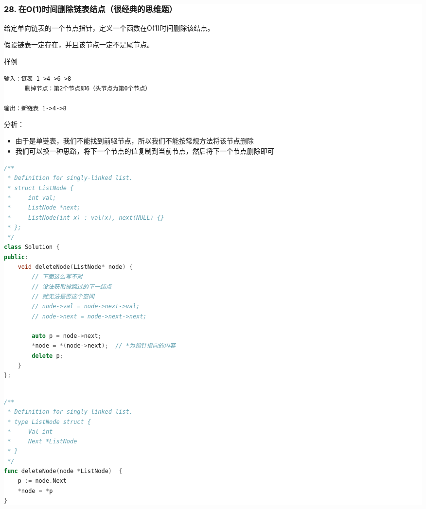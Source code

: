 ### 28. 在O(1)时间删除链表结点（很经典的思维题）

给定单向链表的一个节点指针，定义一个函数在O(1)时间删除该结点。

假设链表一定存在，并且该节点一定不是尾节点。

样例
```
输入：链表 1->4->6->8
      删掉节点：第2个节点即6（头节点为第0个节点）

输出：新链表 1->4->8
```

分析：
- 由于是单链表，我们不能找到前驱节点，所以我们不能按常规方法将该节点删除
- 我们可以换一种思路，将下一个节点的值复制到当前节点，然后将下一个节点删除即可

```cpp
/**
 * Definition for singly-linked list.
 * struct ListNode {
 *     int val;
 *     ListNode *next;
 *     ListNode(int x) : val(x), next(NULL) {}
 * };
 */
class Solution {
public:
    void deleteNode(ListNode* node) {
        // 下面这么写不对
        // 没法获取被跳过的下一结点
        // 就无法是否这个空间
        // node->val = node->next->val;
        // node->next = node->next->next;
        
        auto p = node->next;
        *node = *(node->next);  // *为指针指向的内容
        delete p;
    }
};
```

```go

/**
 * Definition for singly-linked list.
 * type ListNode struct {
 *     Val int
 *     Next *ListNode
 * }
 */
func deleteNode(node *ListNode)  {
	p := node.Next
	*node = *p
}
```
